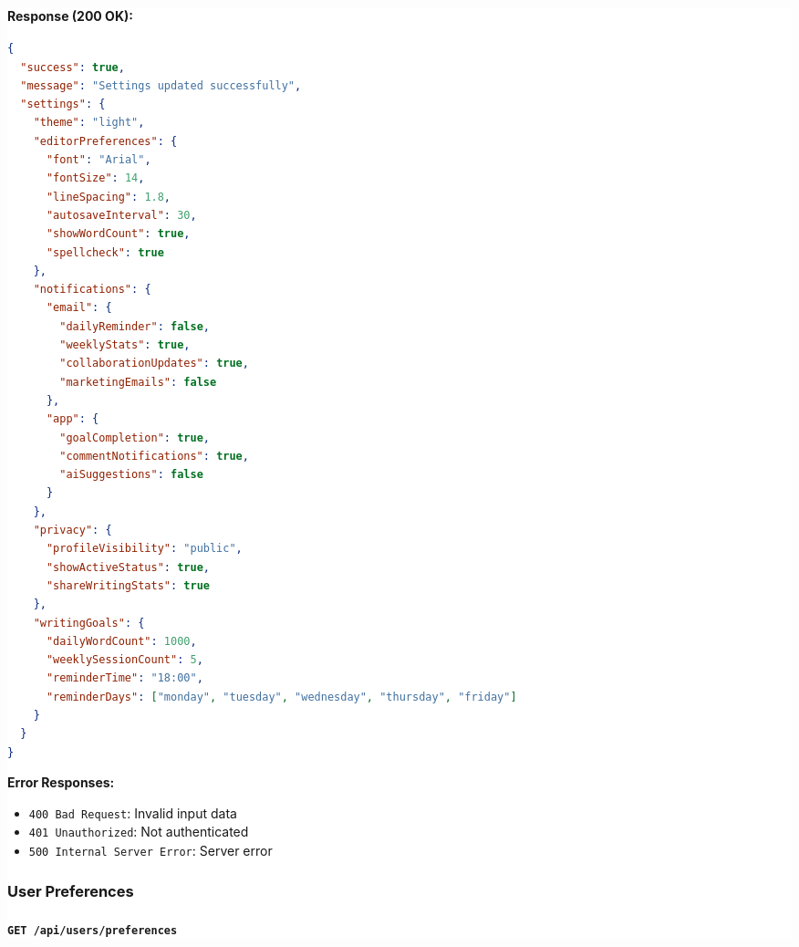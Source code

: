 **Response (200 OK):**
```json
{
  "success": true,
  "message": "Settings updated successfully",
  "settings": {
    "theme": "light",
    "editorPreferences": {
      "font": "Arial",
      "fontSize": 14,
      "lineSpacing": 1.8,
      "autosaveInterval": 30,
      "showWordCount": true,
      "spellcheck": true
    },
    "notifications": {
      "email": {
        "dailyReminder": false,
        "weeklyStats": true,
        "collaborationUpdates": true,
        "marketingEmails": false
      },
      "app": {
        "goalCompletion": true,
        "commentNotifications": true,
        "aiSuggestions": false
      }
    },
    "privacy": {
      "profileVisibility": "public",
      "showActiveStatus": true,
      "shareWritingStats": true
    },
    "writingGoals": {
      "dailyWordCount": 1000,
      "weeklySessionCount": 5,
      "reminderTime": "18:00",
      "reminderDays": ["monday", "tuesday", "wednesday", "thursday", "friday"]
    }
  }
}
```

**Error Responses:**
- `400 Bad Request`: Invalid input data
- `401 Unauthorized`: Not authenticated
- `500 Internal Server Error`: Server error

### User Preferences

#### `GET /api/users/preferences`
